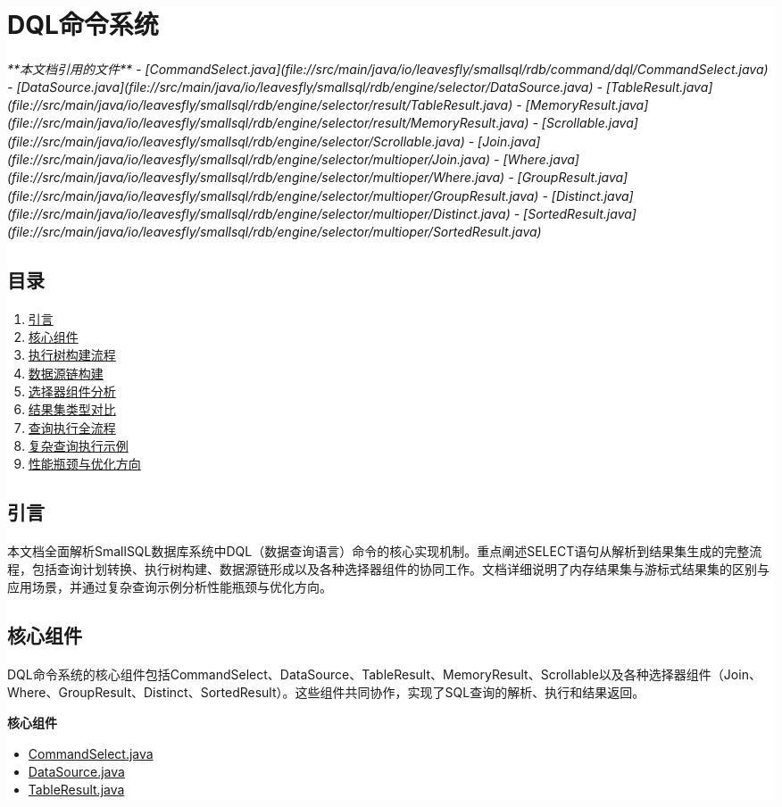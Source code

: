 # DQL命令系统

<cite>
**本文档引用的文件**   
- [CommandSelect.java](file://src/main/java/io/leavesfly/smallsql/rdb/command/dql/CommandSelect.java)
- [DataSource.java](file://src/main/java/io/leavesfly/smallsql/rdb/engine/selector/DataSource.java)
- [TableResult.java](file://src/main/java/io/leavesfly/smallsql/rdb/engine/selector/result/TableResult.java)
- [MemoryResult.java](file://src/main/java/io/leavesfly/smallsql/rdb/engine/selector/result/MemoryResult.java)
- [Scrollable.java](file://src/main/java/io/leavesfly/smallsql/rdb/engine/selector/Scrollable.java)
- [Join.java](file://src/main/java/io/leavesfly/smallsql/rdb/engine/selector/multioper/Join.java)
- [Where.java](file://src/main/java/io/leavesfly/smallsql/rdb/engine/selector/multioper/Where.java)
- [GroupResult.java](file://src/main/java/io/leavesfly/smallsql/rdb/engine/selector/multioper/GroupResult.java)
- [Distinct.java](file://src/main/java/io/leavesfly/smallsql/rdb/engine/selector/multioper/Distinct.java)
- [SortedResult.java](file://src/main/java/io/leavesfly/smallsql/rdb/engine/selector/multioper/SortedResult.java)
</cite>

## 目录
1. [引言](#引言)
2. [核心组件](#核心组件)
3. [执行树构建流程](#执行树构建流程)
4. [数据源链构建](#数据源链构建)
5. [选择器组件分析](#选择器组件分析)
6. [结果集类型对比](#结果集类型对比)
7. [查询执行全流程](#查询执行全流程)
8. [复杂查询执行示例](#复杂查询执行示例)
9. [性能瓶颈与优化方向](#性能瓶颈与优化方向)

## 引言
本文档全面解析SmallSQL数据库系统中DQL（数据查询语言）命令的核心实现机制。重点阐述SELECT语句从解析到结果集生成的完整流程，包括查询计划转换、执行树构建、数据源链形成以及各种选择器组件的协同工作。文档详细说明了内存结果集与游标式结果集的区别与应用场景，并通过复杂查询示例分析性能瓶颈与优化方向。

## 核心组件

DQL命令系统的核心组件包括CommandSelect、DataSource、TableResult、MemoryResult、Scrollable以及各种选择器组件（Join、Where、GroupResult、Distinct、SortedResult）。这些组件共同协作，实现了SQL查询的解析、执行和结果返回。

**核心组件**
- [CommandSelect.java](file://src/main/java/io/leavesfly/smallsql/rdb/command/dql/CommandSelect.java#L1-L587)
- [DataSource.java](file://src/main/java/io/leavesfly/smallsql/rdb/engine/selector/DataSource.java#L1-L101)
- [TableResult.java](file://src/main/java/io/leavesfly/smallsql/rdb/engine/selector/result/TableResult.java#L1-L419)
